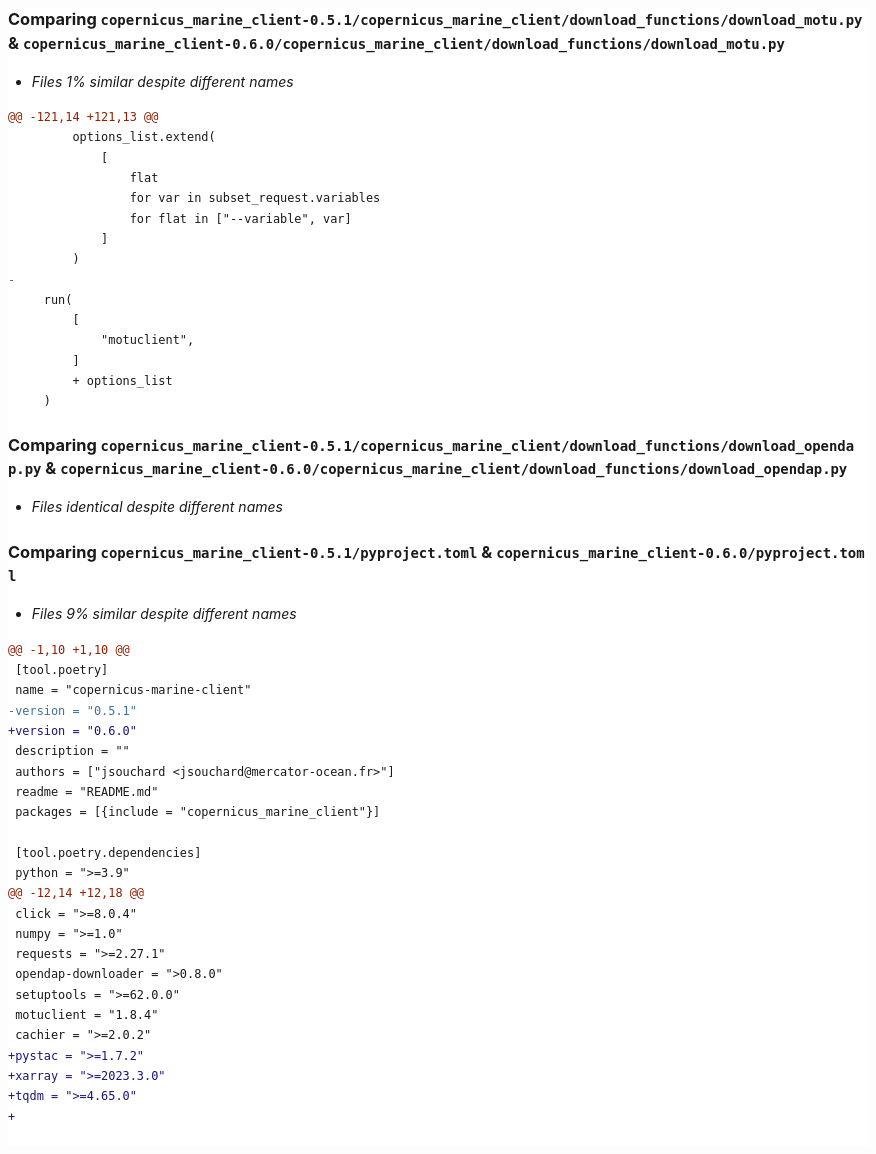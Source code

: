 ```diff
```

### Comparing `copernicus_marine_client-0.5.1/copernicus_marine_client/download_functions/download_motu.py` & `copernicus_marine_client-0.6.0/copernicus_marine_client/download_functions/download_motu.py`

 * *Files 1% similar despite different names*

```diff
@@ -121,14 +121,13 @@
         options_list.extend(
             [
                 flat
                 for var in subset_request.variables
                 for flat in ["--variable", var]
             ]
         )
-
     run(
         [
             "motuclient",
         ]
         + options_list
     )
```

### Comparing `copernicus_marine_client-0.5.1/copernicus_marine_client/download_functions/download_opendap.py` & `copernicus_marine_client-0.6.0/copernicus_marine_client/download_functions/download_opendap.py`

 * *Files identical despite different names*

### Comparing `copernicus_marine_client-0.5.1/pyproject.toml` & `copernicus_marine_client-0.6.0/pyproject.toml`

 * *Files 9% similar despite different names*

```diff
@@ -1,10 +1,10 @@
 [tool.poetry]
 name = "copernicus-marine-client"
-version = "0.5.1"
+version = "0.6.0"
 description = ""
 authors = ["jsouchard <jsouchard@mercator-ocean.fr>"]
 readme = "README.md"
 packages = [{include = "copernicus_marine_client"}]
 
 [tool.poetry.dependencies]
 python = ">=3.9"
@@ -12,14 +12,18 @@
 click = ">=8.0.4"
 numpy = ">=1.0"
 requests = ">=2.27.1"
 opendap-downloader = ">0.8.0"
 setuptools = ">=62.0.0"
 motuclient = "1.8.4"
 cachier = ">=2.0.2"
+pystac = ">=1.7.2"
+xarray = ">=2023.3.0"
+tqdm = ">=4.65.0"
+
 
```
